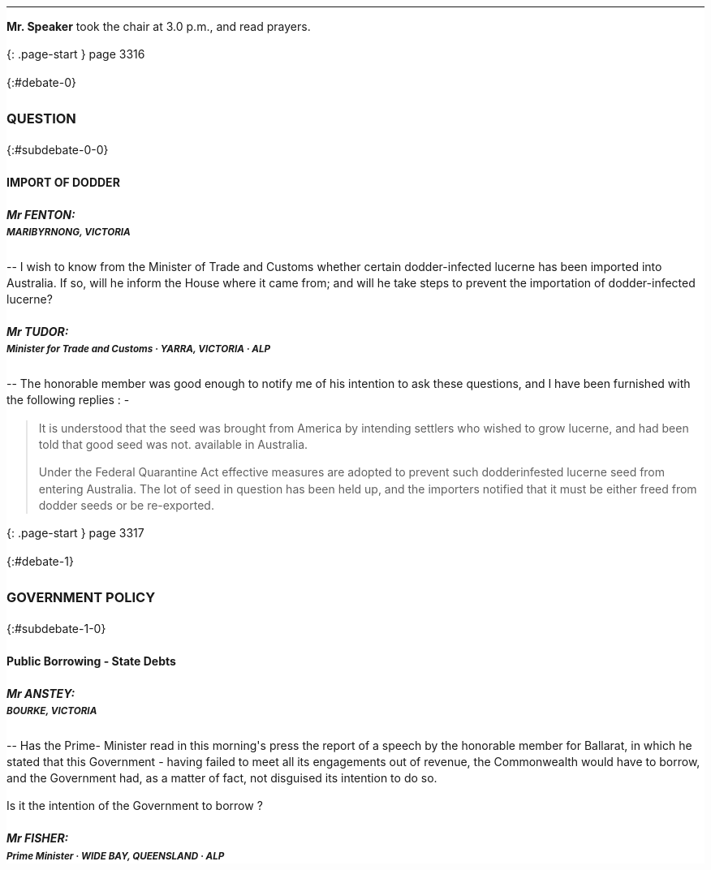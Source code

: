 
----


 **Mr. Speaker** took the chair at 3.0 p.m., and read prayers. 

{: .page-start }
page 3316

{:#debate-0}
### QUESTION

{:#subdebate-0-0}
#### IMPORT OF DODDER

##### Mr FENTON:<br><small class="text-muted">MARIBYRNONG, VICTORIA</small>

-- I wish to know from the Minister of Trade and Customs whether certain dodder-infected lucerne has been imported into Australia. If so, will he inform the House where it came from; and will he take steps to prevent the importation of dodder-infected lucerne? 

##### Mr TUDOR:<br><small class="text-muted">Minister for Trade and Customs &middot; YARRA, VICTORIA &middot; ALP</small>

-- The honorable member was good enough to notify me of his intention to ask these questions, and I have been furnished with the following replies :  - 

  >It is understood that the seed was brought from America by intending settlers who wished to grow lucerne, and had been told that good seed was not. available in Australia. 
  >
  >Under the Federal Quarantine Act effective measures are adopted to prevent such dodderinfested lucerne seed from entering Australia. The lot of seed in question has been held up, and the importers notified that it must be either freed from dodder seeds or be re-exported. 

{: .page-start }
page 3317

{:#debate-1}
### GOVERNMENT POLICY

{:#subdebate-1-0}
#### Public Borrowing - State Debts

##### Mr ANSTEY:<br><small class="text-muted">BOURKE, VICTORIA</small>

-- Has the Prime- Minister read in this morning's press the report of a speech by the honorable member for Ballarat, in which he stated that this Government -  having failed to meet all its engagements out of revenue, the Commonwealth would have to borrow, and the Government had, as a matter of fact, not disguised its intention to do so. 

Is it the intention of the Government to borrow ? 

##### Mr FISHER:<br><small class="text-muted">Prime Minister &middot; WIDE BAY, QUEENSLAND &middot; ALP</small>
